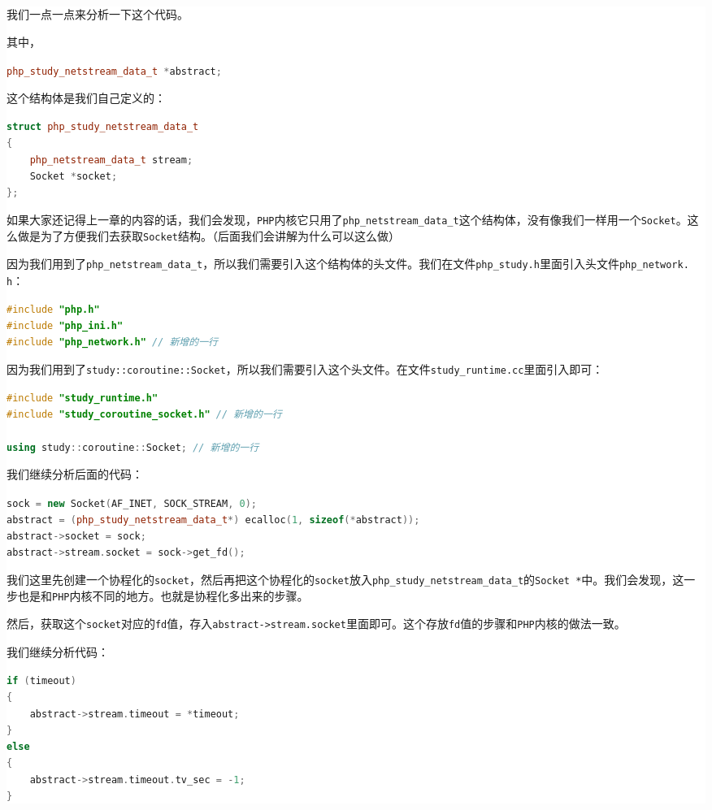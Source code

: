 我们一点一点来分析一下这个代码。

其中，

```cpp
php_study_netstream_data_t *abstract;
```

这个结构体是我们自己定义的：

```cpp
struct php_study_netstream_data_t
{
    php_netstream_data_t stream;
    Socket *socket;
};
```

如果大家还记得上一章的内容的话，我们会发现，`PHP`内核它只用了`php_netstream_data_t`这个结构体，没有像我们一样用一个`Socket`。这么做是为了方便我们去获取`Socket`结构。（后面我们会讲解为什么可以这么做）

因为我们用到了`php_netstream_data_t`，所以我们需要引入这个结构体的头文件。我们在文件`php_study.h`里面引入头文件`php_network.h`：

```cpp
#include "php.h"
#include "php_ini.h"
#include "php_network.h" // 新增的一行
```

因为我们用到了`study::coroutine::Socket`，所以我们需要引入这个头文件。在文件`study_runtime.cc`里面引入即可：

```cpp
#include "study_runtime.h"
#include "study_coroutine_socket.h" // 新增的一行

using study::coroutine::Socket; // 新增的一行
```

我们继续分析后面的代码：

```cpp
sock = new Socket(AF_INET, SOCK_STREAM, 0);
abstract = (php_study_netstream_data_t*) ecalloc(1, sizeof(*abstract));
abstract->socket = sock;
abstract->stream.socket = sock->get_fd();
```

我们这里先创建一个协程化的`socket`，然后再把这个协程化的`socket`放入`php_study_netstream_data_t`的`Socket *`中。我们会发现，这一步也是和`PHP`内核不同的地方。也就是协程化多出来的步骤。

然后，获取这个`socket`对应的`fd`值，存入`abstract->stream.socket`里面即可。这个存放`fd`值的步骤和`PHP`内核的做法一致。

我们继续分析代码：

```cpp
if (timeout)
{
    abstract->stream.timeout = *timeout;
}
else
{
    abstract->stream.timeout.tv_sec = -1;
}
```
